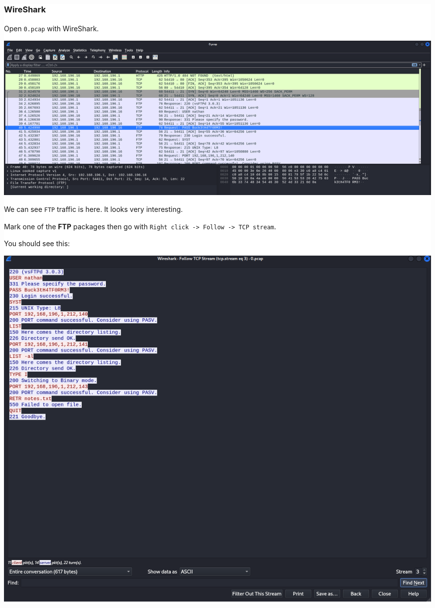 ### WireShark

Open `0.pcap` with WireShark.

![WireShark](./Screenshots/capwireshark.png)

We can see `FTP` traffic is here. It looks very interesting.

Mark one of the **FTP** packages then go with `Right click -> Follow -> TCP stream`.

You should see this:

![WireShark](./Screenshots/capwireshark2.png)
